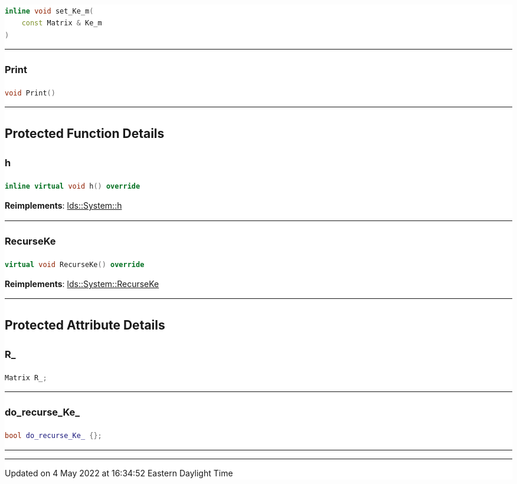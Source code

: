 ```cpp
inline void set_Ke_m(
    const Matrix & Ke_m
)
```



---
### **Print**

```cpp
void Print()
```



---


## Protected Function Details

### **h**

```cpp
inline virtual void h() override
```



**Reimplements**: [lds::System::h](/lds-ctrl-est/docs/api/classes/classlds_1_1system/#function-h)


---
### **RecurseKe**

```cpp
virtual void RecurseKe() override
```



**Reimplements**: [lds::System::RecurseKe](/lds-ctrl-est/docs/api/classes/classlds_1_1system/#function-recurseke)


---


## Protected Attribute Details

### **R_**

```cpp
Matrix R_;
```



---
### **do_recurse_Ke_**

```cpp
bool do_recurse_Ke_ {};
```



---


-------------------------------

Updated on  4 May 2022 at 16:34:52 Eastern Daylight Time
